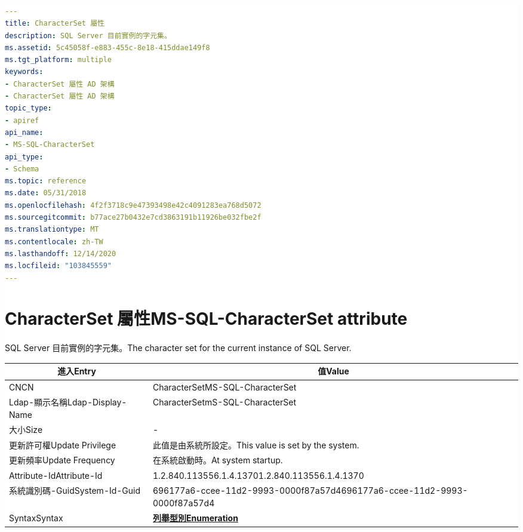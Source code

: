 ```yaml
---
title: CharacterSet 屬性
description: SQL Server 目前實例的字元集。
ms.assetid: 5c45058f-e883-455c-8e18-415ddae149f8
ms.tgt_platform: multiple
keywords:
- CharacterSet 屬性 AD 架構
- CharacterSet 屬性 AD 架構
topic_type:
- apiref
api_name:
- MS-SQL-CharacterSet
api_type:
- Schema
ms.topic: reference
ms.date: 05/31/2018
ms.openlocfilehash: 4f2f3718c9e47393498e42c4091283ea768d5072
ms.sourcegitcommit: b77ace27b0432e7cd3863191b11926be032fbe2f
ms.translationtype: MT
ms.contentlocale: zh-TW
ms.lasthandoff: 12/14/2020
ms.locfileid: "103845559"
---
```

# <a name="ms-sql-characterset-attribute"></a><span data-ttu-id="74f5b-105">CharacterSet 屬性</span><span class="sxs-lookup"><span data-stu-id="74f5b-105">MS-SQL-CharacterSet attribute</span></span>

<span data-ttu-id="74f5b-106">SQL Server 目前實例的字元集。</span><span class="sxs-lookup"><span data-stu-id="74f5b-106">The character set for the current instance of SQL Server.</span></span>



| <span data-ttu-id="74f5b-107">進入</span><span class="sxs-lookup"><span data-stu-id="74f5b-107">Entry</span></span> | <span data-ttu-id="74f5b-108">值</span><span class="sxs-lookup"><span data-stu-id="74f5b-108">Value</span></span> |
|-------------------|--------------------------------------|
| <span data-ttu-id="74f5b-109">CN</span><span class="sxs-lookup"><span data-stu-id="74f5b-109">CN</span></span>                | <span data-ttu-id="74f5b-110">CharacterSet</span><span class="sxs-lookup"><span data-stu-id="74f5b-110">MS-SQL-CharacterSet</span></span>                  |
| <span data-ttu-id="74f5b-111">Ldap-顯示名稱</span><span class="sxs-lookup"><span data-stu-id="74f5b-111">Ldap-Display-Name</span></span> | <span data-ttu-id="74f5b-112">CharacterSet</span><span class="sxs-lookup"><span data-stu-id="74f5b-112">mS-SQL-CharacterSet</span></span>                  |
| <span data-ttu-id="74f5b-113">大小</span><span class="sxs-lookup"><span data-stu-id="74f5b-113">Size</span></span>              | \-                                   |
| <span data-ttu-id="74f5b-114">更新許可權</span><span class="sxs-lookup"><span data-stu-id="74f5b-114">Update Privilege</span></span>  | <span data-ttu-id="74f5b-115">此值是由系統所設定。</span><span class="sxs-lookup"><span data-stu-id="74f5b-115">This value is set by the system.</span></span>     |
| <span data-ttu-id="74f5b-116">更新頻率</span><span class="sxs-lookup"><span data-stu-id="74f5b-116">Update Frequency</span></span>  | <span data-ttu-id="74f5b-117">在系統啟動時。</span><span class="sxs-lookup"><span data-stu-id="74f5b-117">At system startup.</span></span>                   |
| <span data-ttu-id="74f5b-118">Attribute-Id</span><span class="sxs-lookup"><span data-stu-id="74f5b-118">Attribute-Id</span></span>      | <span data-ttu-id="74f5b-119">1.2.840.113556.1.4.1370</span><span class="sxs-lookup"><span data-stu-id="74f5b-119">1.2.840.113556.1.4.1370</span></span>              |
| <span data-ttu-id="74f5b-120">系統識別碼-Guid</span><span class="sxs-lookup"><span data-stu-id="74f5b-120">System-Id-Guid</span></span>    | <span data-ttu-id="74f5b-121">696177a6-ccee-11d2-9993-0000f87a57d4</span><span class="sxs-lookup"><span data-stu-id="74f5b-121">696177a6-ccee-11d2-9993-0000f87a57d4</span></span> |
| <span data-ttu-id="74f5b-122">Syntax</span><span class="sxs-lookup"><span data-stu-id="74f5b-122">Syntax</span></span>            | [<span data-ttu-id="74f5b-123">**列舉型別**</span><span class="sxs-lookup"><span data-stu-id="74f5b-123">**Enumeration**</span></span>](s-enumeration.md) |
